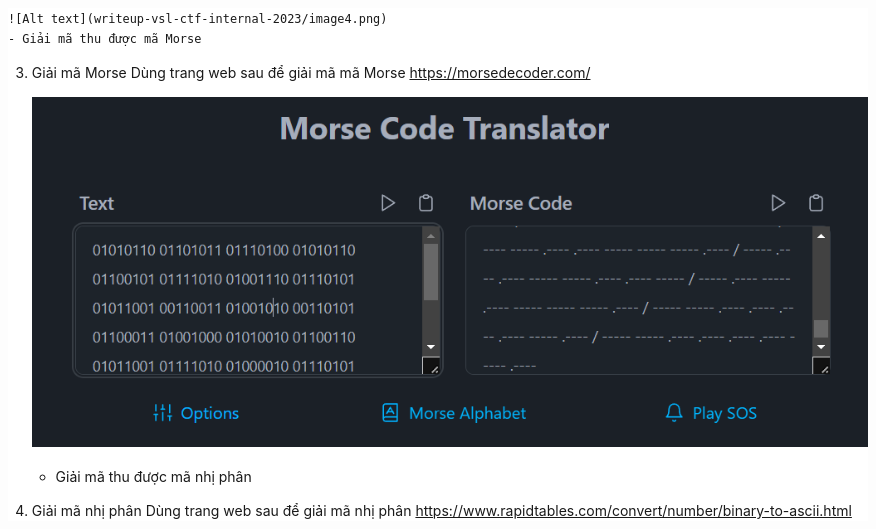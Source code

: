     ![Alt text](writeup-vsl-ctf-internal-2023/image4.png)
    - Giải mã thu được mã Morse
3. Giải mã Morse
    Dùng trang web sau để giải mã mã Morse
    <https://morsedecoder.com/>

    ![Alt text](writeup-vsl-ctf-internal-2023/image5.png)
    - Giải mã thu được mã nhị phân
4. Giải mã nhị phân
    Dùng trang web sau để giải mã nhị phân
    <https://www.rapidtables.com/convert/number/binary-to-ascii.html>
